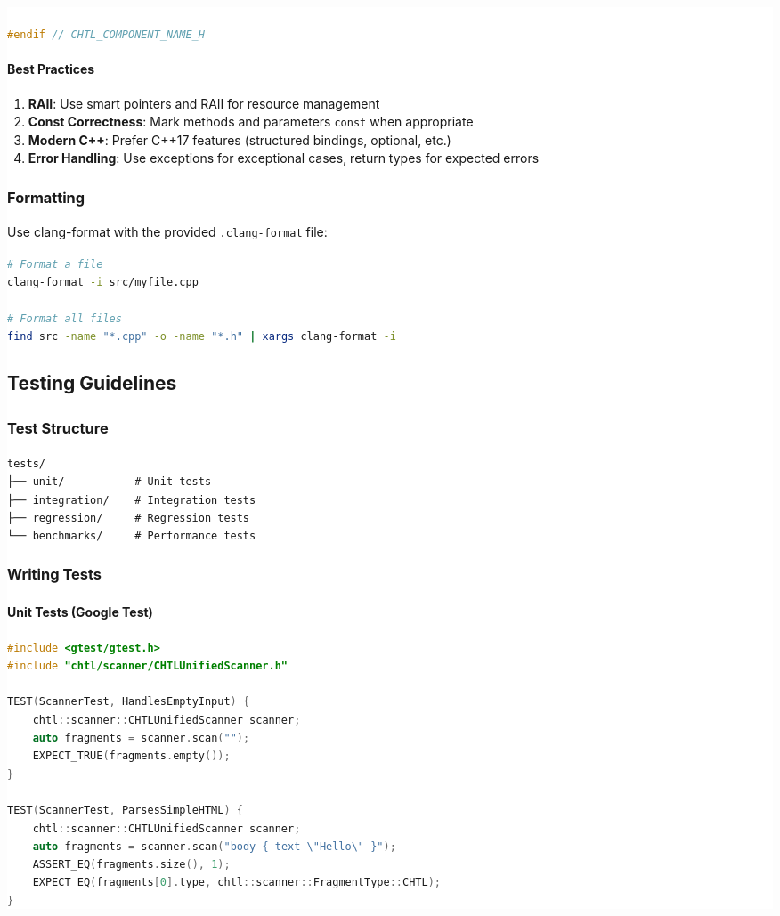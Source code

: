 ```cpp

#endif // CHTL_COMPONENT_NAME_H
```

#### Best Practices

1. **RAII**: Use smart pointers and RAII for resource management
2. **Const Correctness**: Mark methods and parameters `const` when appropriate
3. **Modern C++**: Prefer C++17 features (structured bindings, optional, etc.)
4. **Error Handling**: Use exceptions for exceptional cases, return types for expected errors

### Formatting

Use clang-format with the provided `.clang-format` file:

```bash
# Format a file
clang-format -i src/myfile.cpp

# Format all files
find src -name "*.cpp" -o -name "*.h" | xargs clang-format -i
```

## Testing Guidelines

### Test Structure

```
tests/
├── unit/           # Unit tests
├── integration/    # Integration tests
├── regression/     # Regression tests
└── benchmarks/     # Performance tests
```

### Writing Tests

#### Unit Tests (Google Test)

```cpp
#include <gtest/gtest.h>
#include "chtl/scanner/CHTLUnifiedScanner.h"

TEST(ScannerTest, HandlesEmptyInput) {
    chtl::scanner::CHTLUnifiedScanner scanner;
    auto fragments = scanner.scan("");
    EXPECT_TRUE(fragments.empty());
}

TEST(ScannerTest, ParsesSimpleHTML) {
    chtl::scanner::CHTLUnifiedScanner scanner;
    auto fragments = scanner.scan("body { text \"Hello\" }");
    ASSERT_EQ(fragments.size(), 1);
    EXPECT_EQ(fragments[0].type, chtl::scanner::FragmentType::CHTL);
}
```
